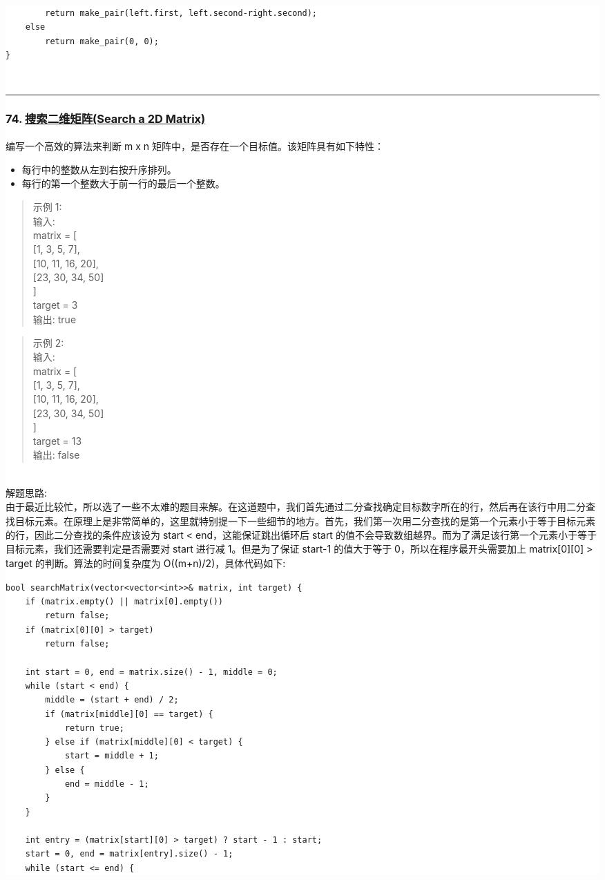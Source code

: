 ```
        return make_pair(left.first, left.second-right.second);
    else
        return make_pair(0, 0);
}
```
<br />

----------

### 74. [搜索二维矩阵(Search a 2D Matrix)](https://leetcode-cn.com/problems/search-a-2d-matrix/description/)

编写一个高效的算法来判断 m x n 矩阵中，是否存在一个目标值。该矩阵具有如下特性： <br />

* 每行中的整数从左到右按升序排列。
* 每行的第一个整数大于前一行的最后一个整数。

> 示例 1: <br />
> 输入: <br />
> matrix = [ <br />
>   [1,   3,  5,  7], <br />
>   [10, 11, 16, 20], <br />
>   [23, 30, 34, 50] <br />
> ] <br />
> target = 3 <br />
> 输出: true <br />

> 示例 2: <br />
> 输入: <br />
> matrix = [ <br />
>   [1,   3,  5,  7], <br />
>   [10, 11, 16, 20], <br />
>   [23, 30, 34, 50] <br />
> ] <br />
> target = 13 <br />
> 输出: false <br />

<br />
解题思路: <br />
由于最近比较忙，所以选了一些不太难的题目来解。在这道题中，我们首先通过二分查找确定目标数字所在的行，然后再在该行中用二分查找目标元素。在原理上是非常简单的，这里就特别提一下一些细节的地方。首先，我们第一次用二分查找的是第一个元素小于等于目标元素的行，因此二分查找的条件应该设为 start < end，这能保证跳出循环后 start 的值不会导致数组越界。而为了满足该行第一个元素小于等于目标元素，我们还需要判定是否需要对 start 进行减 1。但是为了保证 start-1 的值大于等于 0，所以在程序最开头需要加上 matrix[0][0] > target 的判断。算法的时间复杂度为 O((m+n)/2)，具体代码如下: <br />

```
bool searchMatrix(vector<vector<int>>& matrix, int target) {
    if (matrix.empty() || matrix[0].empty())
        return false;
    if (matrix[0][0] > target)
        return false;

    int start = 0, end = matrix.size() - 1, middle = 0;
    while (start < end) {
        middle = (start + end) / 2;
        if (matrix[middle][0] == target) {
            return true;
        } else if (matrix[middle][0] < target) {
            start = middle + 1;
        } else {
            end = middle - 1;
        }
    }

    int entry = (matrix[start][0] > target) ? start - 1 : start;
    start = 0, end = matrix[entry].size() - 1;
    while (start <= end) {
```